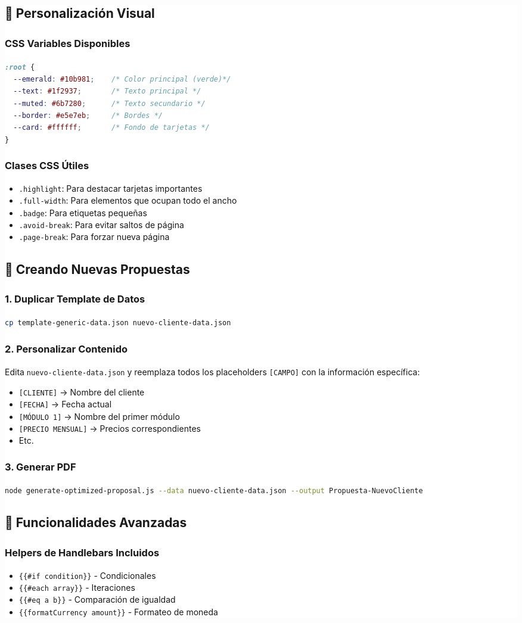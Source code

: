 ## 🎨 Personalización Visual

### CSS Variables Disponibles
```css
:root {
  --emerald: #10b981;    /* Color principal (verde)*/
  --text: #1f2937;       /* Texto principal */
  --muted: #6b7280;      /* Texto secundario */
  --border: #e5e7eb;     /* Bordes */
  --card: #ffffff;       /* Fondo de tarjetas */
}
```

### Clases CSS Útiles
- `.highlight`: Para destacar tarjetas importantes
- `.full-width`: Para elementos que ocupan todo el ancho
- `.badge`: Para etiquetas pequeñas
- `.avoid-break`: Para evitar saltos de página
- `.page-break`: Para forzar nueva página

## 📝 Creando Nuevas Propuestas

### 1. Duplicar Template de Datos
```bash
cp template-generic-data.json nuevo-cliente-data.json
```

### 2. Personalizar Contenido
Edita `nuevo-cliente-data.json` y reemplaza todos los placeholders `[CAMPO]` con la información específica:

- `[CLIENTE]` → Nombre del cliente
- `[FECHA]` → Fecha actual
- `[MÓDULO 1]` → Nombre del primer módulo
- `[PRECIO MENSUAL]` → Precios correspondientes
- Etc.

### 3. Generar PDF
```bash
node generate-optimized-proposal.js --data nuevo-cliente-data.json --output Propuesta-NuevoCliente
```

## 🔧 Funcionalidades Avanzadas

### Helpers de Handlebars Incluidos
- `{{#if condition}}` - Condicionales
- `{{#each array}}` - Iteraciones
- `{{#eq a b}}` - Comparación de igualdad
- `{{formatCurrency amount}}` - Formateo de moneda
